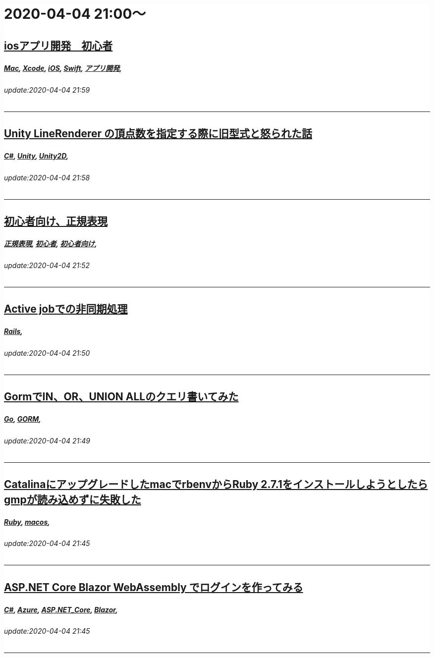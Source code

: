 


# 2020-04-04 21:00～
## [iosアプリ開発　初心者](https://qiita.com/D_output/items/7c2565ef2d8a599e9103)
##### [Mac](https://qiita.com/tags/Mac), [Xcode](https://qiita.com/tags/Xcode), [iOS](https://qiita.com/tags/iOS), [Swift](https://qiita.com/tags/Swift), [アプリ開発](https://qiita.com/tags/アプリ開発), 
###### update:2020-04-04 21:59
---
## [Unity LineRenderer の頂点数を指定する際に旧型式と怒られた話](https://qiita.com/taaa_kundayo/items/73bea4b9b881ef3fe352)
##### [C#](https://qiita.com/tags/C#), [Unity](https://qiita.com/tags/Unity), [Unity2D](https://qiita.com/tags/Unity2D), 
###### update:2020-04-04 21:58
---
## [初心者向け、正規表現](https://qiita.com/sofric/items/186f69ff9c07739bdffb)
##### [正規表現](https://qiita.com/tags/正規表現), [初心者](https://qiita.com/tags/初心者), [初心者向け](https://qiita.com/tags/初心者向け), 
###### update:2020-04-04 21:52
---
## [Active jobでの非同期処理](https://qiita.com/Tsuyozo/items/e357a3535640844c60d1)
##### [Rails](https://qiita.com/tags/Rails), 
###### update:2020-04-04 21:50
---
## [GormでIN、OR、UNION ALLのクエリ書いてみた](https://qiita.com/tappn/items/e3c72156ad61b84d3973)
##### [Go](https://qiita.com/tags/Go), [GORM](https://qiita.com/tags/GORM), 
###### update:2020-04-04 21:49
---
## [CatalinaにアップグレードしたmacでrbenvからRuby 2.7.1をインストールしようとしたらgmpが読み込めずに失敗した](https://qiita.com/niwatako/items/89e0b1714cc9b6af9507)
##### [Ruby](https://qiita.com/tags/Ruby), [macos](https://qiita.com/tags/macos), 
###### update:2020-04-04 21:45
---
## [ASP.NET Core Blazor WebAssembly でログインを作ってみる](https://qiita.com/okazuki/items/d451061d1127a6f9dfa5)
##### [C#](https://qiita.com/tags/C#), [Azure](https://qiita.com/tags/Azure), [ASP.NET_Core](https://qiita.com/tags/ASP.NET_Core), [Blazor](https://qiita.com/tags/Blazor), 
###### update:2020-04-04 21:45
---